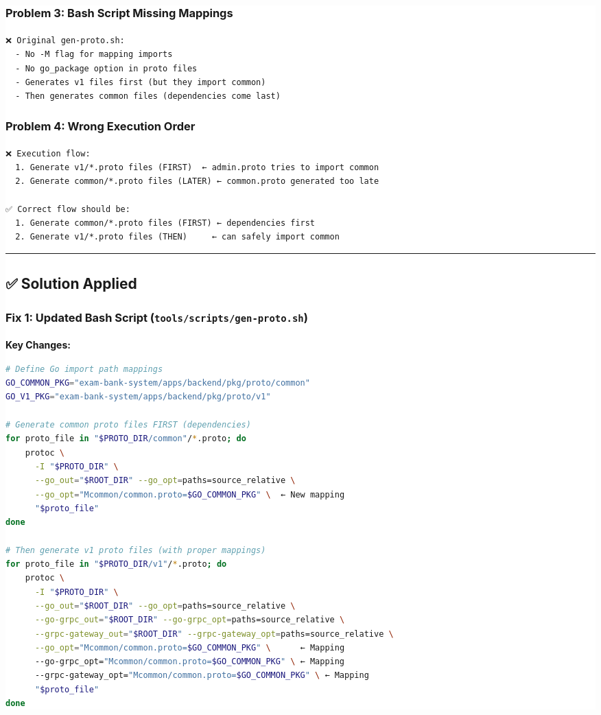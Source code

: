```
```

### Problem 3: Bash Script Missing Mappings
```
❌ Original gen-proto.sh:
  - No -M flag for mapping imports
  - No go_package option in proto files
  - Generates v1 files first (but they import common)
  - Then generates common files (dependencies come last)
```

### Problem 4: Wrong Execution Order
```
❌ Execution flow:
  1. Generate v1/*.proto files (FIRST)  ← admin.proto tries to import common
  2. Generate common/*.proto files (LATER) ← common.proto generated too late
  
✅ Correct flow should be:
  1. Generate common/*.proto files (FIRST) ← dependencies first
  2. Generate v1/*.proto files (THEN)     ← can safely import common
```

---

## ✅ Solution Applied

### Fix 1: Updated Bash Script (`tools/scripts/gen-proto.sh`)

**Key Changes:**
```bash
# Define Go import path mappings
GO_COMMON_PKG="exam-bank-system/apps/backend/pkg/proto/common"
GO_V1_PKG="exam-bank-system/apps/backend/pkg/proto/v1"

# Generate common proto files FIRST (dependencies)
for proto_file in "$PROTO_DIR/common"/*.proto; do
    protoc \
      -I "$PROTO_DIR" \
      --go_out="$ROOT_DIR" --go_opt=paths=source_relative \
      --go_opt="Mcommon/common.proto=$GO_COMMON_PKG" \  ← New mapping
      "$proto_file"
done

# Then generate v1 proto files (with proper mappings)
for proto_file in "$PROTO_DIR/v1"/*.proto; do
    protoc \
      -I "$PROTO_DIR" \
      --go_out="$ROOT_DIR" --go_opt=paths=source_relative \
      --go-grpc_out="$ROOT_DIR" --go-grpc_opt=paths=source_relative \
      --grpc-gateway_out="$ROOT_DIR" --grpc-gateway_opt=paths=source_relative \
      --go_opt="Mcommon/common.proto=$GO_COMMON_PKG" \      ← Mapping
      --go-grpc_opt="Mcommon/common.proto=$GO_COMMON_PKG" \ ← Mapping
      --grpc-gateway_opt="Mcommon/common.proto=$GO_COMMON_PKG" \ ← Mapping
      "$proto_file"
done
```
